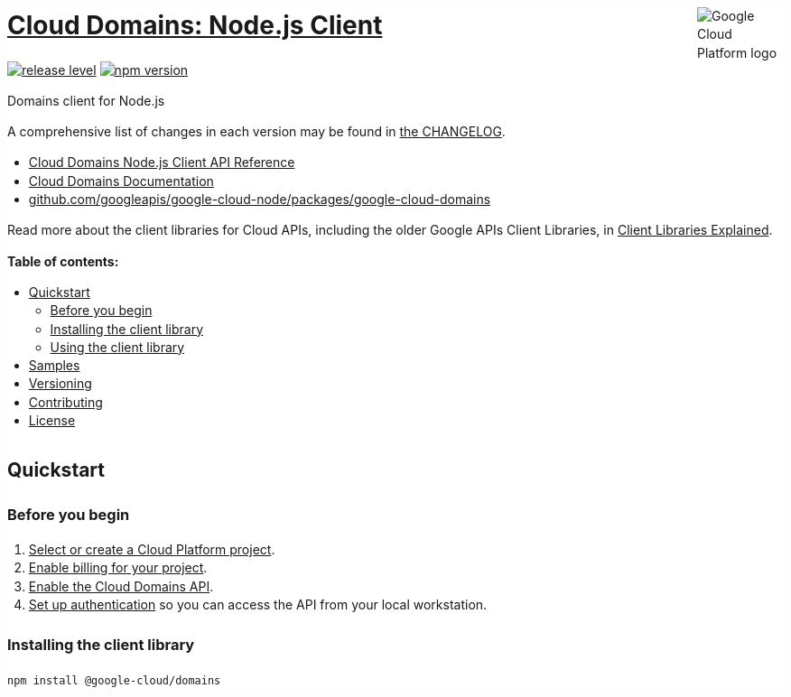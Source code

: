 [//]: # "This README.md file is auto-generated, all changes to this file will be lost."
[//]: # "To regenerate it, use `python -m synthtool`."
<img src="https://avatars2.githubusercontent.com/u/2810941?v=3&s=96" alt="Google Cloud Platform logo" title="Google Cloud Platform" align="right" height="96" width="96"/>

# [Cloud Domains: Node.js Client](https://github.com/googleapis/google-cloud-node/tree/main/packages/google-cloud-domains)

[![release level](https://img.shields.io/badge/release%20level-stable-brightgreen.svg?style=flat)](https://cloud.google.com/terms/launch-stages)
[![npm version](https://img.shields.io/npm/v/@google-cloud/domains.svg)](https://www.npmjs.org/package/@google-cloud/domains)




Domains client for Node.js


A comprehensive list of changes in each version may be found in
[the CHANGELOG](https://github.com/googleapis/google-cloud-node/tree/main/packages/google-cloud-domains/CHANGELOG.md).

* [Cloud Domains Node.js Client API Reference][client-docs]
* [Cloud Domains Documentation][product-docs]
* [github.com/googleapis/google-cloud-node/packages/google-cloud-domains](https://github.com/googleapis/google-cloud-node/tree/main/packages/google-cloud-domains)

Read more about the client libraries for Cloud APIs, including the older
Google APIs Client Libraries, in [Client Libraries Explained][explained].

[explained]: https://cloud.google.com/apis/docs/client-libraries-explained

**Table of contents:**


* [Quickstart](#quickstart)
  * [Before you begin](#before-you-begin)
  * [Installing the client library](#installing-the-client-library)
  * [Using the client library](#using-the-client-library)
* [Samples](#samples)
* [Versioning](#versioning)
* [Contributing](#contributing)
* [License](#license)

## Quickstart

### Before you begin

1.  [Select or create a Cloud Platform project][projects].
1.  [Enable billing for your project][billing].
1.  [Enable the Cloud Domains API][enable_api].
1.  [Set up authentication][auth] so you can access the
    API from your local workstation.

### Installing the client library

```bash
npm install @google-cloud/domains
```


[launch_stages]: https://cloud.google.com/terms/launch-stages
[client-docs]: https://cloud.google.com/nodejs/docs/reference/domains/latest
[product-docs]: https://cloud.google.com/domains/
[shell_img]: https://gstatic.com/cloudssh/images/open-btn.png
[projects]: https://console.cloud.google.com/project
[billing]: https://support.google.com/cloud/answer/6293499#enable-billing
[enable_api]: https://console.cloud.google.com/flows/enableapi?apiid=domains.googleapis.com
[auth]: https://cloud.google.com/docs/authentication/external/set-up-adc-local
[//]: # "partials.introduction"
